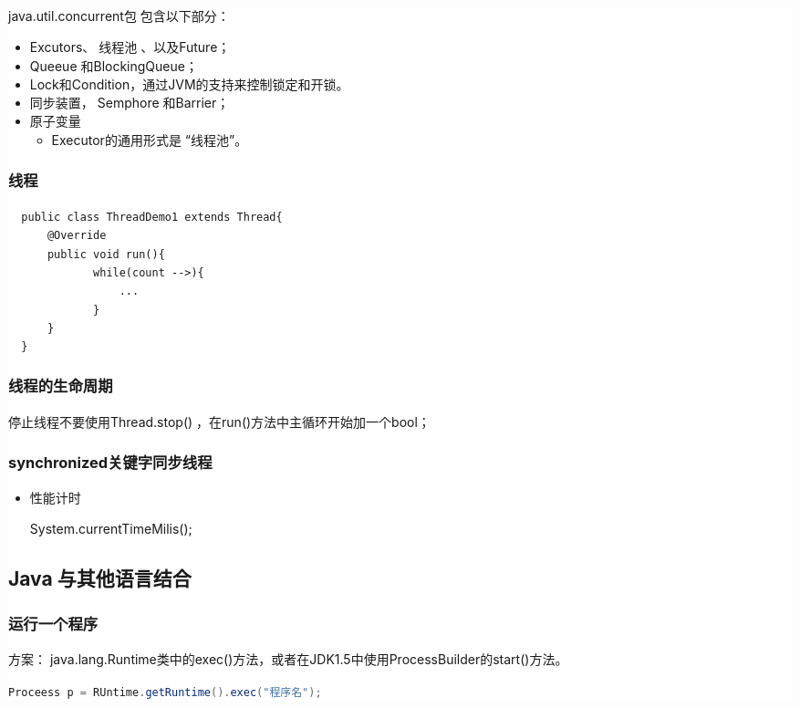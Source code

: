   java.util.concurrent包 包含以下部分：

- Excutors、 线程池  、以及Future；
- Queeue 和BlockingQueue；
- Lock和Condition，通过JVM的支持来控制锁定和开锁。
- 同步装置， Semphore 和Barrier；
- 原子变量
  - Executor的通用形式是 “线程池”。

### 线程

```
  public class ThreadDemo1 extends Thread{
      @Override
      public void run(){
             while(count -->){
                 ...
             }
      }
  }
```

### 线程的生命周期

停止线程不要使用Thread.stop()  ，在run()方法中主循环开始加一个bool；

### synchronized关键字同步线程





- 性能计时

  System.currentTimeMilis();

## Java 与其他语言结合

### 运行一个程序

方案：  java.lang.Runtime类中的exec()方法，或者在JDK1.5中使用ProcessBuilder的start()方法。

```Java
Proceess p = RUntime.getRuntime().exec("程序名");
```

